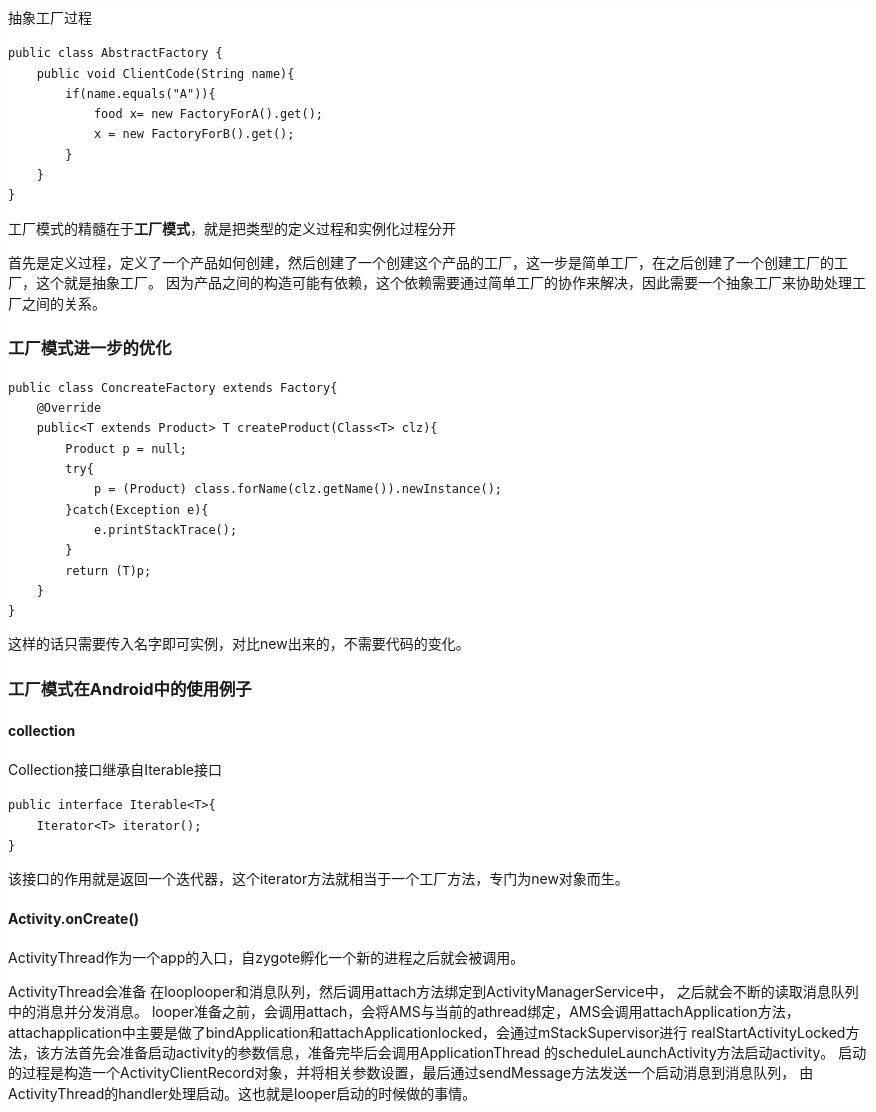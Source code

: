 
抽象工厂过程
```
public class AbstractFactory {
    public void ClientCode(String name){
        if(name.equals("A")){
            food x= new FactoryForA().get();
            x = new FactoryForB().get();
        }
    }
}
```

工厂模式的精髓在于**工厂模式**，就是把类型的定义过程和实例化过程分开

首先是定义过程，定义了一个产品如何创建，然后创建了一个创建这个产品的工厂，这一步是简单工厂，在之后创建了一个创建工厂的工厂，这个就是抽象工厂。
因为产品之间的构造可能有依赖，这个依赖需要通过简单工厂的协作来解决，因此需要一个抽象工厂来协助处理工厂之间的关系。

### 工厂模式进一步的优化

```
public class ConcreateFactory extends Factory{
    @Override
    public<T extends Product> T createProduct(Class<T> clz){
        Product p = null;
        try{
            p = (Product) class.forName(clz.getName()).newInstance();
        }catch(Exception e){
            e.printStackTrace();
        }
        return (T)p;
    }
}
```
这样的话只需要传入名字即可实例，对比new出来的，不需要代码的变化。

### 工厂模式在Android中的使用例子


#### collection

Collection接口继承自Iterable接口

```
public interface Iterable<T>{
    Iterator<T> iterator();
}
```

该接口的作用就是返回一个迭代器，这个iterator方法就相当于一个工厂方法，专门为new对象而生。

#### Activity.onCreate()

ActivityThread作为一个app的入口，自zygote孵化一个新的进程之后就会被调用。

ActivityThread会准备
在looplooper和消息队列，然后调用attach方法绑定到ActivityManagerService中，
之后就会不断的读取消息队列中的消息并分发消息。
looper准备之前，会调用attach，会将AMS与当前的athread绑定，AMS会调用attachApplication方法，
attachapplication中主要是做了bindApplication和attachApplicationlocked，会通过mStackSupervisor进行
realStartActivityLocked方法，该方法首先会准备启动activity的参数信息，准备完毕后会调用ApplicationThread
的scheduleLaunchActivity方法启动activity。
启动的过程是构造一个ActivityClientRecord对象，并将相关参数设置，最后通过sendMessage方法发送一个启动消息到消息队列，
由ActivityThread的handler处理启动。这也就是looper启动的时候做的事情。
